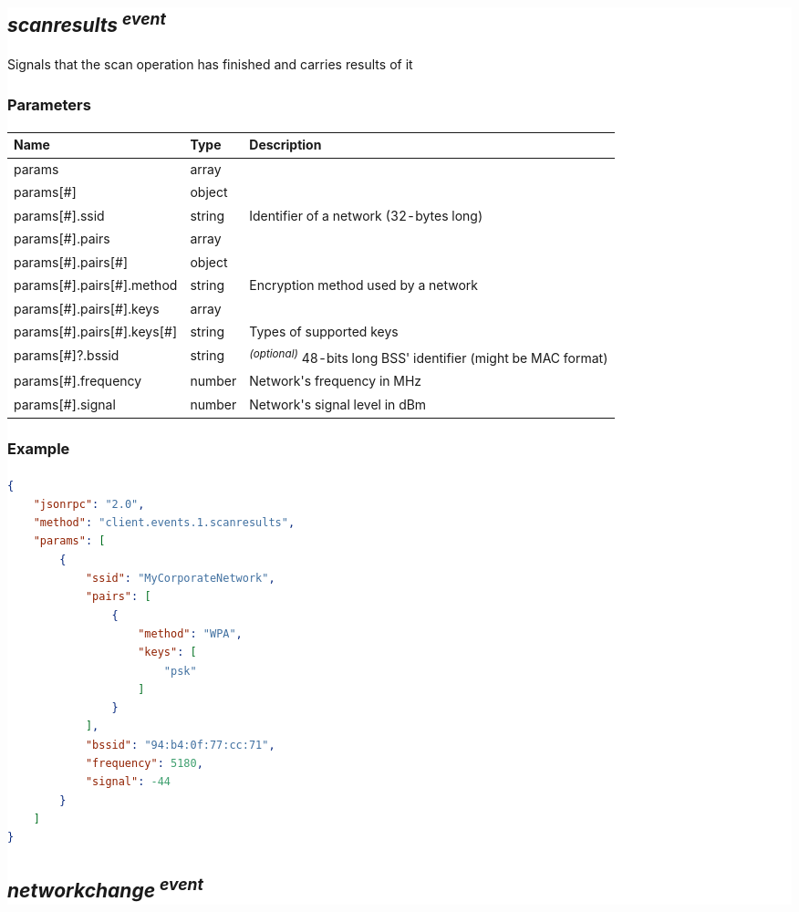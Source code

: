 <a name="event.scanresults"></a>
## *scanresults <sup>event</sup>*

Signals that the scan operation has finished and carries results of it

### Parameters

| Name | Type | Description |
| :-------- | :-------- | :-------- |
| params | array |  |
| params[#] | object |  |
| params[#].ssid | string | Identifier of a network (32-bytes long) |
| params[#].pairs | array |  |
| params[#].pairs[#] | object |  |
| params[#].pairs[#].method | string | Encryption method used by a network |
| params[#].pairs[#].keys | array |  |
| params[#].pairs[#].keys[#] | string | Types of supported keys |
| params[#]?.bssid | string | <sup>*(optional)*</sup> 48-bits long BSS' identifier (might be MAC format) |
| params[#].frequency | number | Network's frequency in MHz |
| params[#].signal | number | Network's signal level in dBm |

### Example

```json
{
    "jsonrpc": "2.0", 
    "method": "client.events.1.scanresults", 
    "params": [
        {
            "ssid": "MyCorporateNetwork", 
            "pairs": [
                {
                    "method": "WPA", 
                    "keys": [
                        "psk"
                    ]
                }
            ], 
            "bssid": "94:b4:0f:77:cc:71", 
            "frequency": 5180, 
            "signal": -44
        }
    ]
}
```
<a name="event.networkchange"></a>
## *networkchange <sup>event</sup>*
